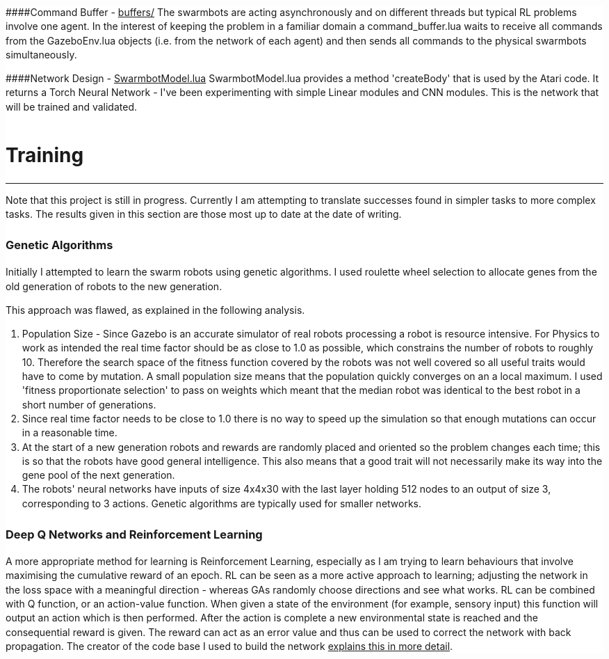 ####Command Buffer - [buffers/](https://github.com/RobbieHolland/SwarmbotGazebo-DQN/tree/continuous/buffers)
The swarmbots are acting asynchronously and on different threads but typical RL problems involve one agent. In the interest of keeping the problem in a familiar domain a command_buffer.lua waits to receive all commands from the GazeboEnv.lua objects (i.e. from the network of each agent) and then sends all commands to the physical swarmbots simultaneously.

####Network Design - [SwarmbotModel.lua](https://github.com/RobbieHolland/SwarmbotGazebo-DQN/blob/continuous/SwarmbotModel.lua)
SwarmbotModel.lua provides a method 'createBody' that is used by the Atari code. It returns a Torch Neural Network - I've been experimenting with simple Linear modules and CNN modules. This is the network that will be trained and validated.

# **Training**
---
Note that this project is still in progress. Currently I am attempting to translate successes found in simpler tasks to more complex tasks. The results given in this section are those most up to date at the date of writing.

### Genetic Algorithms
Initially I attempted to learn the swarm robots using genetic algorithms. I used roulette wheel selection to allocate genes from the old generation of robots to the new generation.

This approach was flawed, as explained in the following analysis.

1. Population Size - Since Gazebo is an accurate simulator of real robots processing a robot is resource intensive. For Physics to work as intended the real time factor should be as close to 1.0 as possible, which constrains the number of robots to roughly 10.
Therefore the search space of the fitness function covered by the robots was not well covered so all useful traits would have to come by mutation.
A small population size means that the population quickly converges on an a local maximum. I used 'fitness proportionate selection' to pass on weights which meant that the median robot was identical to the best robot in a short number of generations.
2. Since real time factor needs to be close to 1.0 there is no way to speed up the simulation so that enough mutations can occur in a reasonable time.
3. At the start of a new generation robots and rewards are randomly placed and oriented so the problem changes each time; this is so that the robots have good general intelligence. This also means that a good trait will not necessarily make its way into the gene pool of the next generation.
4. The robots' neural networks have inputs of size 4x4x30 with the last layer holding 512 nodes to an output of size 3, corresponding to 3 actions. Genetic algorithms are typically used for smaller networks.

### Deep Q Networks and Reinforcement Learning
A more appropriate method for learning is Reinforcement Learning, especially as I am trying to learn behaviours that involve maximising the cumulative reward of an epoch. RL can be seen as a more active approach to learning; adjusting the network in the loss space with a meaningful direction - whereas GAs randomly choose directions and see what works.
RL can be combined with Q function, or an action-value function. When given a state of the environment (for example, sensory input) this function will output an action which is then performed. After the action is complete a new environmental state is reached and the consequential reward is given. The reward can act as an error value and thus can be used to correct the network with back propagation.
The creator of the code base I used to build the network [explains this in more detail](http://torch.ch/blog/2016/04/30/dueling_dqn.html).
